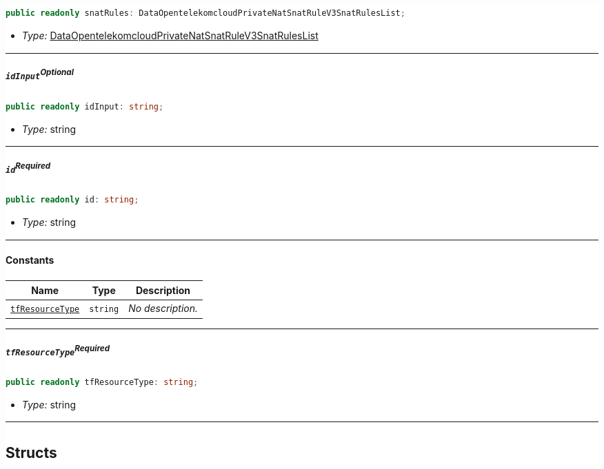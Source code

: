 ```typescript
public readonly snatRules: DataOpentelekomcloudPrivateNatSnatRuleV3SnatRulesList;
```

- *Type:* <a href="#@cdktf/provider-opentelekomcloud.dataOpentelekomcloudPrivateNatSnatRuleV3.DataOpentelekomcloudPrivateNatSnatRuleV3SnatRulesList">DataOpentelekomcloudPrivateNatSnatRuleV3SnatRulesList</a>

---

##### `idInput`<sup>Optional</sup> <a name="idInput" id="@cdktf/provider-opentelekomcloud.dataOpentelekomcloudPrivateNatSnatRuleV3.DataOpentelekomcloudPrivateNatSnatRuleV3.property.idInput"></a>

```typescript
public readonly idInput: string;
```

- *Type:* string

---

##### `id`<sup>Required</sup> <a name="id" id="@cdktf/provider-opentelekomcloud.dataOpentelekomcloudPrivateNatSnatRuleV3.DataOpentelekomcloudPrivateNatSnatRuleV3.property.id"></a>

```typescript
public readonly id: string;
```

- *Type:* string

---

#### Constants <a name="Constants" id="Constants"></a>

| **Name** | **Type** | **Description** |
| --- | --- | --- |
| <code><a href="#@cdktf/provider-opentelekomcloud.dataOpentelekomcloudPrivateNatSnatRuleV3.DataOpentelekomcloudPrivateNatSnatRuleV3.property.tfResourceType">tfResourceType</a></code> | <code>string</code> | *No description.* |

---

##### `tfResourceType`<sup>Required</sup> <a name="tfResourceType" id="@cdktf/provider-opentelekomcloud.dataOpentelekomcloudPrivateNatSnatRuleV3.DataOpentelekomcloudPrivateNatSnatRuleV3.property.tfResourceType"></a>

```typescript
public readonly tfResourceType: string;
```

- *Type:* string

---

## Structs <a name="Structs" id="Structs"></a>
